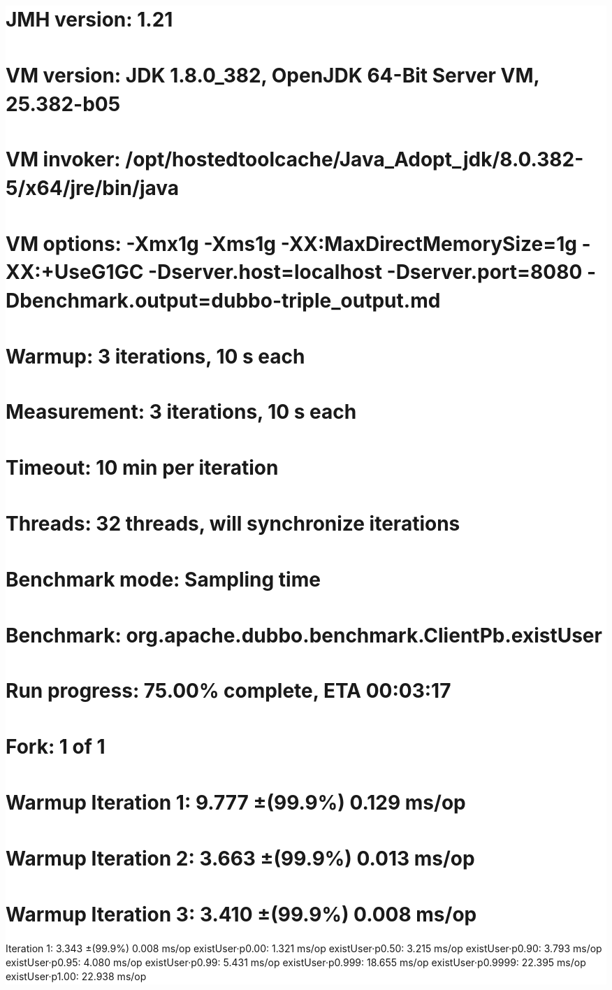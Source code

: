
# JMH version: 1.21
# VM version: JDK 1.8.0_382, OpenJDK 64-Bit Server VM, 25.382-b05
# VM invoker: /opt/hostedtoolcache/Java_Adopt_jdk/8.0.382-5/x64/jre/bin/java
# VM options: -Xmx1g -Xms1g -XX:MaxDirectMemorySize=1g -XX:+UseG1GC -Dserver.host=localhost -Dserver.port=8080 -Dbenchmark.output=dubbo-triple_output.md
# Warmup: 3 iterations, 10 s each
# Measurement: 3 iterations, 10 s each
# Timeout: 10 min per iteration
# Threads: 32 threads, will synchronize iterations
# Benchmark mode: Sampling time
# Benchmark: org.apache.dubbo.benchmark.ClientPb.existUser

# Run progress: 75.00% complete, ETA 00:03:17
# Fork: 1 of 1
# Warmup Iteration   1: 9.777 ±(99.9%) 0.129 ms/op
# Warmup Iteration   2: 3.663 ±(99.9%) 0.013 ms/op
# Warmup Iteration   3: 3.410 ±(99.9%) 0.008 ms/op
Iteration   1: 3.343 ±(99.9%) 0.008 ms/op
                 existUser·p0.00:   1.321 ms/op
                 existUser·p0.50:   3.215 ms/op
                 existUser·p0.90:   3.793 ms/op
                 existUser·p0.95:   4.080 ms/op
                 existUser·p0.99:   5.431 ms/op
                 existUser·p0.999:  18.655 ms/op
                 existUser·p0.9999: 22.395 ms/op
                 existUser·p1.00:   22.938 ms/op
